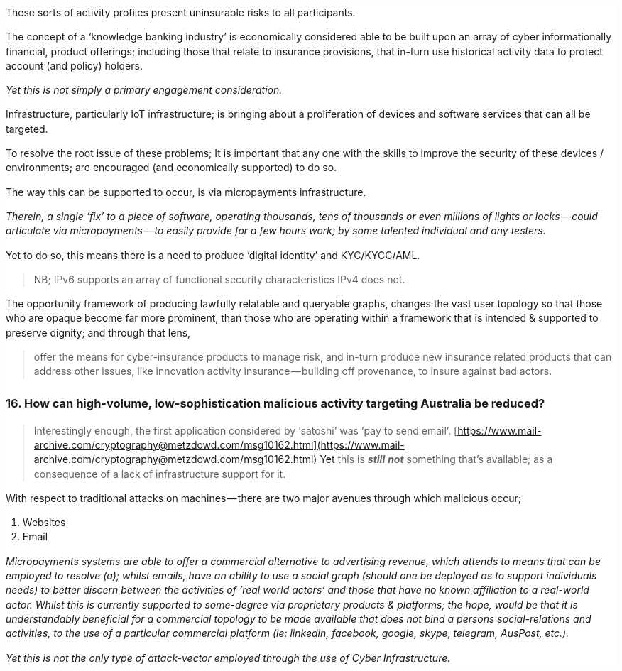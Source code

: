 These sorts of activity profiles present uninsurable risks to all participants.

The concept of a ‘knowledge banking industry’ is economically considered able to be built upon an array of cyber informationally financial, product offerings; including those that relate to insurance provisions, that in-turn use historical activity data to protect account (and policy) holders.

_Yet this is not simply a primary engagement consideration._

Infrastructure, particularly IoT infrastructure; is bringing about a proliferation of devices and software services that can all be targeted.

To resolve the root issue of these problems; It is important that any one with the skills to improve the security of these devices / environments; are encouraged (and economically supported) to do so.

The way this can be supported to occur, is via micropayments infrastructure.

_Therein, a single ‘fix’ to a piece of software, operating thousands, tens of thousands or even millions of lights or locks — could articulate via micropayments — to easily provide for a few hours work; by some talented individual and any testers._

Yet to do so, this means there is a need to produce ‘digital identity’ and KYC/KYCC/AML.

> NB; IPv6 supports an array of functional security characteristics IPv4 does not.

The opportunity framework of producing lawfully relatable and queryable graphs, changes the vast user topology so that those who are opaque become far more prominent, than those who are operating within a framework that is intended & supported to preserve dignity; and through that lens,

> offer the means for cyber-insurance products to manage risk, and in-turn produce new insurance related products that can address other issues, like innovation activity insurance — building off provenance, to insure against bad actors.

### 16. How can high-volume, low-sophistication malicious activity targeting Australia be reduced?

> Interestingly enough, the first application considered by ‘satoshi’ was ‘pay to send email’. [https://www.mail-archive.com/cryptography@metzdowd.com/msg10162.html](https://www.mail-archive.com/cryptography@metzdowd.com/msg10162.html) Yet this is **_still_** **_not_** something that’s available; as a consequence of a lack of infrastructure support for it.

With respect to traditional attacks on machines — there are two major avenues through which malicious occur;

1.  Websites
2.  Email

_Micropayments systems are able to offer a commercial alternative to advertising revenue, which attends to means that can be employed to resolve (a); whilst emails, have an ability to use a social graph (should one be deployed as to support individuals needs) to better discern between the activities of ‘real world actors’ and those that have no known affiliation to a real-world actor. Whilst this is currently supported to some-degree via proprietary products & platforms; the hope, would be that it is understandably beneficial for a commercial topology to be made available that does not bind a persons social-relations and activities, to the use of a particular commercial platform (ie: linkedin, facebook, google, skype, telegram, AusPost, etc.)._

_Yet this is not the only type of attack-vector employed through the use of Cyber Infrastructure._
